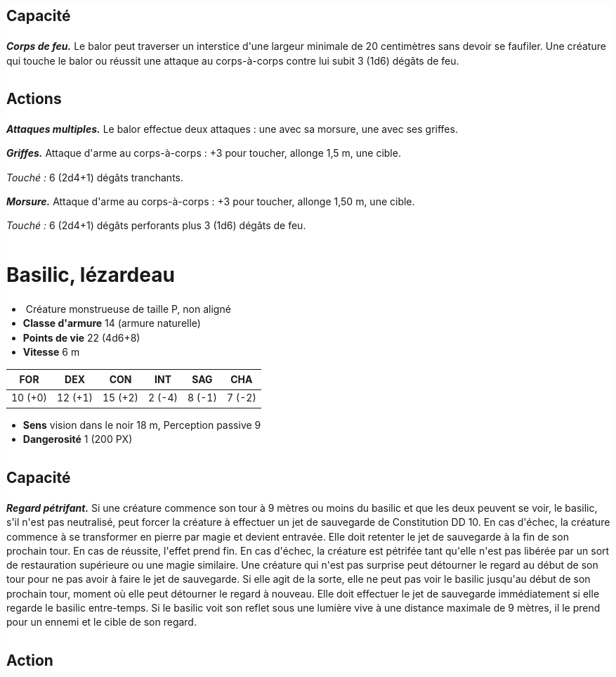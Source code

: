 ## Capacité

**_Corps de feu._** Le balor peut traverser un interstice d'une largeur minimale de 20 centimètres sans devoir se faufiler. Une créature qui touche le balor ou réussit une attaque au corps-à-corps contre lui subit 3 (1d6) dégâts de feu.

## Actions

**_Attaques multiples._** Le balor effectue deux attaques : une avec sa morsure, une avec ses griffes.

**_Griffes._** Attaque d'arme au corps-à-corps : +3 pour toucher, allonge 1,5 m, une cible.

_Touché :_ 6 (2d4+1) dégâts tranchants.

**_Morsure._** Attaque d'arme au corps-à-corps : +3 pour toucher, allonge 1,50 m, une cible.

_Touché :_ 6 (2d4+1) dégâts perforants plus 3 (1d6) dégâts de feu.







# Basilic, lézardeau

-  Créature monstrueuse de taille P, non aligné
- **Classe d'armure** 14 (armure naturelle)
- **Points de vie** 22 (4d6+8)
- **Vitesse** 6 m

|  FOR  |  DEX  |  CON  |  INT  |  SAG  |  CHA  |
| ---   | ---   | ---   | ---   | ---   | ---   |
|10 (+0)|12 (+1)|15 (+2)|2 (-4)|8 (-1)|7 (-2)|

- **Sens** vision dans le noir 18 m, Perception passive 9
- **Dangerosité** 1 (200 PX)

## Capacité

**_Regard pétrifant._** Si une créature commence son tour à 9 mètres ou moins du basilic et que les deux peuvent se voir, le basilic, s'il n'est pas neutralisé, peut forcer la créature à effectuer un jet de sauvegarde de Constitution DD 10. En cas d'échec, la créature commence à se transformer en pierre par magie et devient entravée. Elle doit retenter le jet de sauvegarde à la fin de son prochain tour. En cas de réussite, l'effet prend fin. En cas d'échec, la créature est pétrifée tant qu'elle n'est pas libérée par un sort de restauration supérieure ou une magie similaire. Une créature qui n'est pas surprise peut détourner le regard au début de son tour pour ne pas avoir à faire le jet de sauvegarde. Si elle agit de la sorte, elle ne peut pas voir le basilic jusqu'au début de son prochain tour, moment où elle peut détourner le regard à nouveau. Elle doit effectuer le jet de sauvegarde immédiatement si elle regarde le basilic entre-temps. Si le basilic voit son reflet sous une lumière vive à une distance maximale de 9 mètres, il le prend pour un ennemi et le cible de son regard.

## Action
